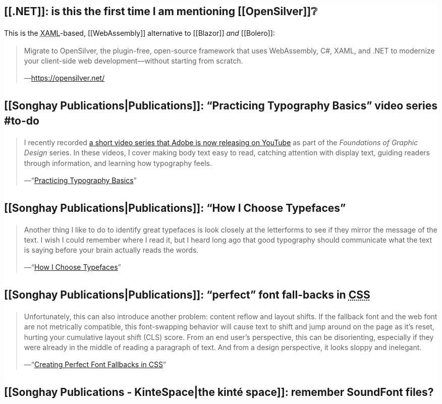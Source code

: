 ## [[.NET]]: is this the first time I am mentioning [[OpenSilver]]❔ 

This is the <acronym title="Extensible Application Markup Language">XAML</acronym>-based, [[WebAssembly]] alternative to [[Blazor]] _and_ [[Bolero]]:

>Migrate to OpenSilver, the plugin-free, open-source framework that uses WebAssembly, C#, XAML, and .NET to modernize your client-side web development—without starting from scratch.
>
>—<https://opensilver.net/>
>

## [[Songhay Publications|Publications]]: “Practicing Typography Basics” video series #to-do 

>I recently recorded [a short video series that Adobe is now releasing on YouTube](https://www.youtube.com/watch?v=hkOqk8kf1xk) as part of the _Foundations of Graphic Design_ series. In these videos, I cover making body text easy to read, catching attention with display text, guiding readers through information, and learning how typography feels.
>
>—“[Practicing Typography Basics](https://tbrown.org/notes/2024/01/02/practicing-typography-basics/)”
>

## [[Songhay Publications|Publications]]: “How I Choose Typefaces”

>Another thing I like to do to identify great typefaces is look closely at the letterforms to see if they mirror the message of the text. I wish I could remember where I read it, but I heard long ago that good typography should communicate what the text is saying before your brain actually reads the words.
>
>—“[How I Choose Typefaces](https://danmall.com/posts/how-i-choose-typefaces/)”
>

## [[Songhay Publications|Publications]]: “perfect” font fall-backs in <acronym title="Cascading Style Sheets">CSS</acronym>

>Unfortunately, this can also introduce another problem: content reflow and layout shifts. If the fallback font and the web font are not metrically compatible, this font-swapping behavior will cause text to shift and jump around on the page as it’s reset, hurting your cumulative layout shift (CLS) score. From an end user’s perspective, this can be disorienting, especially if they were already in the middle of reading a paragraph of text. And from a design perspective, it looks sloppy and inelegant.
>
>—“[Creating Perfect Font Fallbacks in CSS](https://www.aleksandrhovhannisyan.com/blog/perfect-font-fallbacks/)”
>

## [[Songhay Publications - KinteSpace|the kinté space]]: remember SoundFont files?

